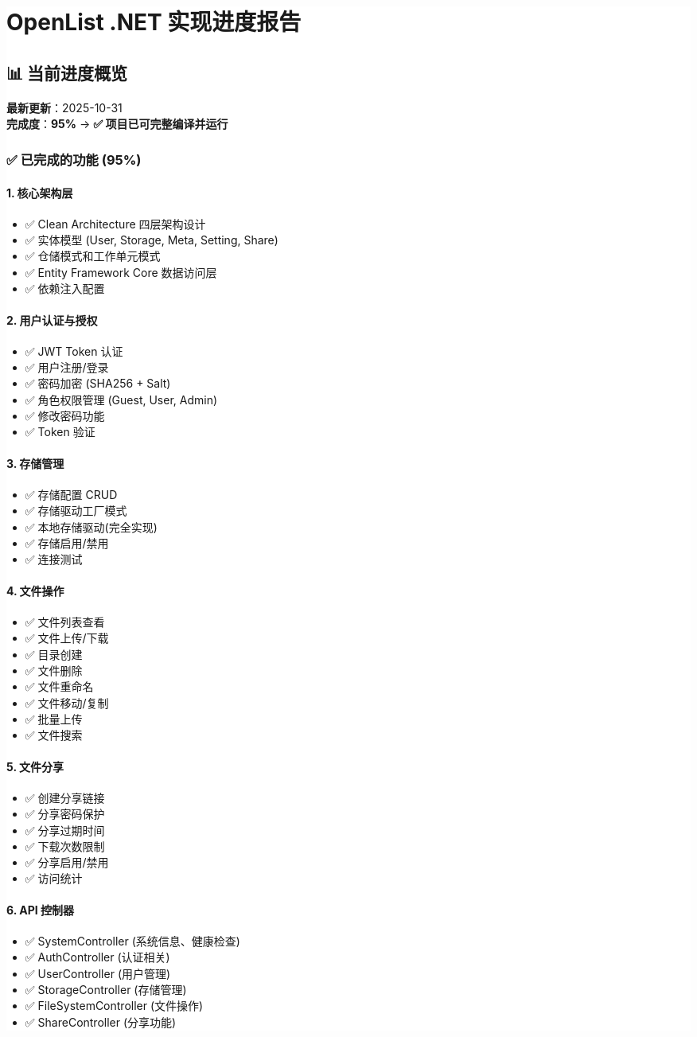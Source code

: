 # OpenList .NET 实现进度报告

## 📊 当前进度概览

**最新更新**：2025-10-31  
**完成度**：**95%** → **✅ 项目已可完整编译并运行**

### ✅ 已完成的功能 (95%)

#### 1. 核心架构层
- ✅ Clean Architecture 四层架构设计
- ✅ 实体模型 (User, Storage, Meta, Setting, Share)
- ✅ 仓储模式和工作单元模式
- ✅ Entity Framework Core 数据访问层
- ✅ 依赖注入配置

#### 2. 用户认证与授权
- ✅ JWT Token 认证
- ✅ 用户注册/登录
- ✅ 密码加密 (SHA256 + Salt)
- ✅ 角色权限管理 (Guest, User, Admin)
- ✅ 修改密码功能
- ✅ Token 验证

#### 3. 存储管理
- ✅ 存储配置 CRUD
- ✅ 存储驱动工厂模式
- ✅ 本地存储驱动(完全实现)
- ✅ 存储启用/禁用
- ✅ 连接测试

#### 4. 文件操作
- ✅ 文件列表查看
- ✅ 文件上传/下载
- ✅ 目录创建
- ✅ 文件删除
- ✅ 文件重命名
- ✅ 文件移动/复制
- ✅ 批量上传
- ✅ 文件搜索

#### 5. 文件分享
- ✅ 创建分享链接
- ✅ 分享密码保护
- ✅ 分享过期时间
- ✅ 下载次数限制
- ✅ 分享启用/禁用
- ✅ 访问统计

#### 6. API 控制器
- ✅ SystemController (系统信息、健康检查)
- ✅ AuthController (认证相关)
- ✅ UserController (用户管理)
- ✅ StorageController (存储管理)
- ✅ FileSystemController (文件操作)
- ✅ ShareController (分享功能)
